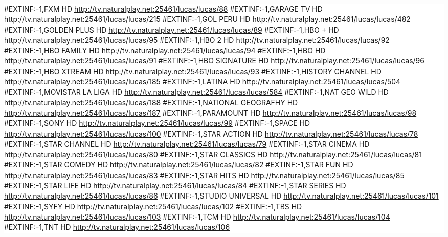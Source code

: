 #EXTINF:-1,FXM HD
http://tv.naturalplay.net:25461/lucas/lucas/88
#EXTINF:-1,GARAGE TV HD
http://tv.naturalplay.net:25461/lucas/lucas/215
#EXTINF:-1,GOL PERU HD
http://tv.naturalplay.net:25461/lucas/lucas/482
#EXTINF:-1,GOLDEN PLUS HD
http://tv.naturalplay.net:25461/lucas/lucas/89
#EXTINF:-1,HBO + HD
http://tv.naturalplay.net:25461/lucas/lucas/95
#EXTINF:-1,HBO 2 HD
http://tv.naturalplay.net:25461/lucas/lucas/92
#EXTINF:-1,HBO FAMILY HD
http://tv.naturalplay.net:25461/lucas/lucas/94
#EXTINF:-1,HBO HD
http://tv.naturalplay.net:25461/lucas/lucas/91
#EXTINF:-1,HBO SIGNATURE HD
http://tv.naturalplay.net:25461/lucas/lucas/96
#EXTINF:-1,HBO XTREAM HD
http://tv.naturalplay.net:25461/lucas/lucas/93
#EXTINF:-1,HISTORY CHANNEL HD
http://tv.naturalplay.net:25461/lucas/lucas/185
#EXTINF:-1,LATINA HD
http://tv.naturalplay.net:25461/lucas/lucas/504
#EXTINF:-1,MOVISTAR LA LIGA HD
http://tv.naturalplay.net:25461/lucas/lucas/584
#EXTINF:-1,NAT GEO WILD HD
http://tv.naturalplay.net:25461/lucas/lucas/188
#EXTINF:-1,NATIONAL GEOGRAFHY HD
http://tv.naturalplay.net:25461/lucas/lucas/187
#EXTINF:-1,PARAMOUNT HD
http://tv.naturalplay.net:25461/lucas/lucas/98
#EXTINF:-1,SONY HD
http://tv.naturalplay.net:25461/lucas/lucas/99
#EXTINF:-1,SPACE HD
http://tv.naturalplay.net:25461/lucas/lucas/100
#EXTINF:-1,STAR ACTION HD
http://tv.naturalplay.net:25461/lucas/lucas/78
#EXTINF:-1,STAR CHANNEL HD
http://tv.naturalplay.net:25461/lucas/lucas/79
#EXTINF:-1,STAR CINEMA HD
http://tv.naturalplay.net:25461/lucas/lucas/80
#EXTINF:-1,STAR CLASSICS HD
http://tv.naturalplay.net:25461/lucas/lucas/81
#EXTINF:-1,STAR COMEDY HD
http://tv.naturalplay.net:25461/lucas/lucas/82
#EXTINF:-1,STAR FUN HD
http://tv.naturalplay.net:25461/lucas/lucas/83
#EXTINF:-1,STAR HITS HD
http://tv.naturalplay.net:25461/lucas/lucas/85
#EXTINF:-1,STAR LIFE HD
http://tv.naturalplay.net:25461/lucas/lucas/84
#EXTINF:-1,STAR SERIES HD
http://tv.naturalplay.net:25461/lucas/lucas/86
#EXTINF:-1,STUDIO UNIVERSAL HD
http://tv.naturalplay.net:25461/lucas/lucas/101
#EXTINF:-1,SYFY HD
http://tv.naturalplay.net:25461/lucas/lucas/102
#EXTINF:-1,TBS HD
http://tv.naturalplay.net:25461/lucas/lucas/103
#EXTINF:-1,TCM HD
http://tv.naturalplay.net:25461/lucas/lucas/104
#EXTINF:-1,TNT HD
http://tv.naturalplay.net:25461/lucas/lucas/106